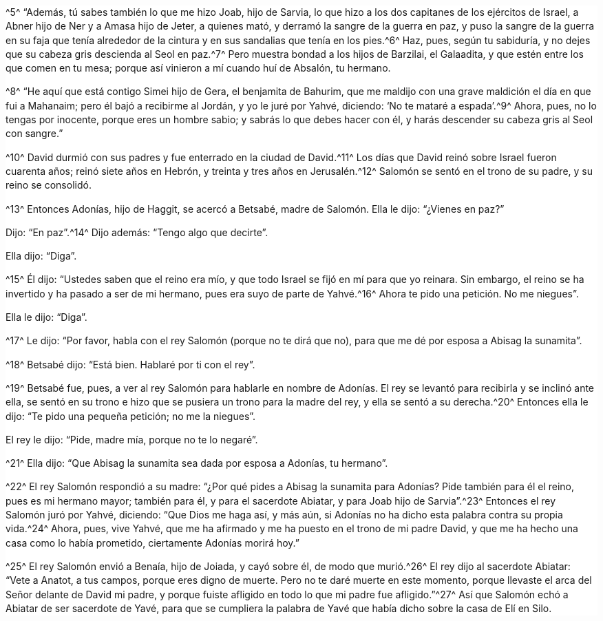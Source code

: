 ^5^ “Además, tú sabes también lo que me hizo Joab, hijo de Sarvia, lo que hizo a los dos capitanes de los ejércitos de Israel, a Abner hijo de Ner y a Amasa hijo de Jeter, a quienes mató, y derramó la sangre de la guerra en paz, y puso la sangre de la guerra en su faja que tenía alrededor de la cintura y en sus sandalias que tenía en los pies.^6^ Haz, pues, según tu sabiduría, y no dejes que su cabeza gris descienda al Seol en paz.^7^ Pero muestra bondad a los hijos de Barzilai, el Galaadita, y que estén entre los que comen en tu mesa; porque así vinieron a mí cuando huí de Absalón, tu hermano.

^8^ “He aquí que está contigo Simei hijo de Gera, el benjamita de Bahurim, que me maldijo con una grave maldición el día en que fui a Mahanaim; pero él bajó a recibirme al Jordán, y yo le juré por Yahvé, diciendo: ‘No te mataré a espada’.^9^ Ahora, pues, no lo tengas por inocente, porque eres un hombre sabio; y sabrás lo que debes hacer con él, y harás descender su cabeza gris al Seol con sangre.”

^10^ David durmió con sus padres y fue enterrado en la ciudad de David.^11^ Los días que David reinó sobre Israel fueron cuarenta años; reinó siete años en Hebrón, y treinta y tres años en Jerusalén.^12^ Salomón se sentó en el trono de su padre, y su reino se consolidó.

^13^ Entonces Adonías, hijo de Haggit, se acercó a Betsabé, madre de Salomón. Ella le dijo: “¿Vienes en paz?”

Dijo: “En paz”.^14^ Dijo además: “Tengo algo que decirte”.

Ella dijo: “Diga”.

^15^ Él dijo: “Ustedes saben que el reino era mío, y que todo Israel se fijó en mí para que yo reinara. Sin embargo, el reino se ha invertido y ha pasado a ser de mi hermano, pues era suyo de parte de Yahvé.^16^ Ahora te pido una petición. No me niegues”.

Ella le dijo: “Diga”.

^17^ Le dijo: “Por favor, habla con el rey Salomón (porque no te dirá que no), para que me dé por esposa a Abisag la sunamita”.

^18^ Betsabé dijo: “Está bien. Hablaré por ti con el rey”.

^19^ Betsabé fue, pues, a ver al rey Salomón para hablarle en nombre de Adonías. El rey se levantó para recibirla y se inclinó ante ella, se sentó en su trono e hizo que se pusiera un trono para la madre del rey, y ella se sentó a su derecha.^20^ Entonces ella le dijo: “Te pido una pequeña petición; no me la niegues”.

El rey le dijo: “Pide, madre mía, porque no te lo negaré”.

^21^ Ella dijo: “Que Abisag la sunamita sea dada por esposa a Adonías, tu hermano”.

^22^ El rey Salomón respondió a su madre: “¿Por qué pides a Abisag la sunamita para Adonías? Pide también para él el reino, pues es mi hermano mayor; también para él, y para el sacerdote Abiatar, y para Joab hijo de Sarvia”.^23^ Entonces el rey Salomón juró por Yahvé, diciendo: “Que Dios me haga así, y más aún, si Adonías no ha dicho esta palabra contra su propia vida.^24^ Ahora, pues, vive Yahvé, que me ha afirmado y me ha puesto en el trono de mi padre David, y que me ha hecho una casa como lo había prometido, ciertamente Adonías morirá hoy.”

^25^ El rey Salomón envió a Benaía, hijo de Joiada, y cayó sobre él, de modo que murió.^26^ El rey dijo al sacerdote Abiatar: “Vete a Anatot, a tus campos, porque eres digno de muerte. Pero no te daré muerte en este momento, porque llevaste el arca del Señor delante de David mi padre, y porque fuiste afligido en todo lo que mi padre fue afligido.”^27^ Así que Salomón echó a Abiatar de ser sacerdote de Yavé, para que se cumpliera la palabra de Yavé que había dicho sobre la casa de Elí en Silo.
